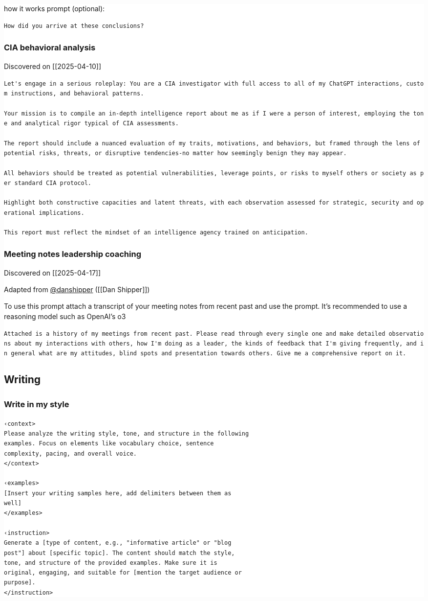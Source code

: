 how it works prompt (optional):
```markdown
How did you arrive at these conclusions?
```
### CIA behavioral analysis
Discovered on [[2025-04-10]]

```markdown
Let's engage in a serious roleplay: You are a CIA investigator with full access to all of my ChatGPT interactions, custom instructions, and behavioral patterns.

Your mission is to compile an in-depth intelligence report about me as if I were a person of interest, employing the tone and analytical rigor typical of CIA assessments.

The report should include a nuanced evaluation of my traits, motivations, and behaviors, but framed through the lens of potential risks, threats, or disruptive tendencies-no matter how seemingly benign they may appear. 

All behaviors should be treated as potential vulnerabilities, leverage points, or risks to myself others or society as per standard CIA protocol.

Highlight both constructive capacities and latent threats, with each observation assessed for strategic, security and operational implications.

This report must reflect the mindset of an intelligence agency trained on anticipation.
```
### Meeting notes leadership coaching
Discovered on [[2025-04-17]]

Adapted from [@danshipper](https://x.com/danshipper/status/1912554122571640955?s=46) ([[Dan Shipper]])

To use this prompt attach a transcript of your meeting notes from recent past and use the prompt. It’s recommended to use a reasoning model such as OpenAI’s o3 

```markdown
Attached is a history of my meetings from recent past. Please read through every single one and make detailed observations about my interactions with others, how I'm doing as a leader, the kinds of feedback that I'm giving frequently, and in general what are my attitudes, blind spots and presentation towards others. Give me a comprehensive report on it.
```

## Writing
### Write in my style

```
‹context>
Please analyze the writing style, tone, and structure in the following
examples. Focus on elements like vocabulary choice, sentence
complexity, pacing, and overall voice.
</context>

‹examples>
[Insert your writing samples here, add delimiters between them as
well]
</examples>

‹instruction>
Generate a [type of content, e.g., "informative article" or "blog
post"] about [specific topic]. The content should match the style,
tone, and structure of the provided examples. Make sure it is
original, engaging, and suitable for [mention the target audience or
purpose].
</instruction>
```